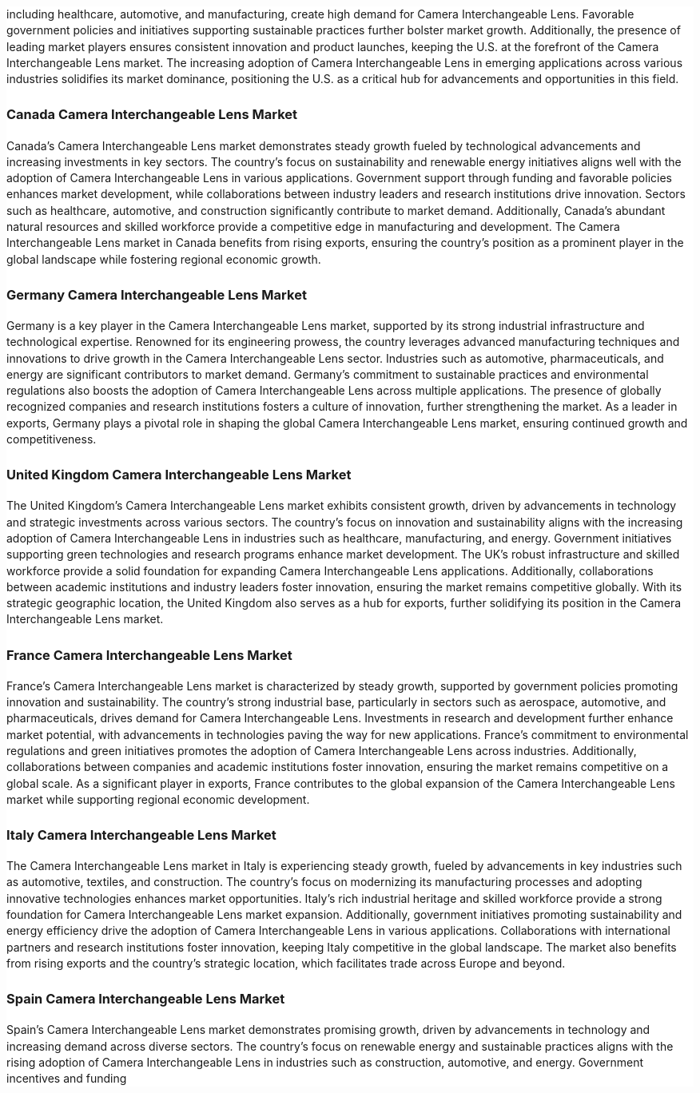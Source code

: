 including healthcare, automotive, and manufacturing, create high demand for Camera Interchangeable Lens. Favorable government policies and initiatives supporting sustainable practices further bolster market growth. Additionally, the presence of leading market players ensures consistent innovation and product launches, keeping the U.S. at the forefront of the Camera Interchangeable Lens market. The increasing adoption of Camera Interchangeable Lens in emerging applications across various industries solidifies its market dominance, positioning the U.S. as a critical hub for advancements and opportunities in this field.</p><h3>Canada Camera Interchangeable Lens Market</h3><p>Canada&rsquo;s Camera Interchangeable Lens market demonstrates steady growth fueled by technological advancements and increasing investments in key sectors. The country&rsquo;s focus on sustainability and renewable energy initiatives aligns well with the adoption of Camera Interchangeable Lens in various applications. Government support through funding and favorable policies enhances market development, while collaborations between industry leaders and research institutions drive innovation. Sectors such as healthcare, automotive, and construction significantly contribute to market demand. Additionally, Canada&rsquo;s abundant natural resources and skilled workforce provide a competitive edge in manufacturing and development. The Camera Interchangeable Lens market in Canada benefits from rising exports, ensuring the country&rsquo;s position as a prominent player in the global landscape while fostering regional economic growth.</p><h3>Germany Camera Interchangeable Lens Market</h3><p>Germany is a key player in the Camera Interchangeable Lens market, supported by its strong industrial infrastructure and technological expertise. Renowned for its engineering prowess, the country leverages advanced manufacturing techniques and innovations to drive growth in the Camera Interchangeable Lens sector. Industries such as automotive, pharmaceuticals, and energy are significant contributors to market demand. Germany&rsquo;s commitment to sustainable practices and environmental regulations also boosts the adoption of Camera Interchangeable Lens across multiple applications. The presence of globally recognized companies and research institutions fosters a culture of innovation, further strengthening the market. As a leader in exports, Germany plays a pivotal role in shaping the global Camera Interchangeable Lens market, ensuring continued growth and competitiveness.</p><h3>United Kingdom Camera Interchangeable Lens Market</h3><p>The United Kingdom&rsquo;s Camera Interchangeable Lens market exhibits consistent growth, driven by advancements in technology and strategic investments across various sectors. The country&rsquo;s focus on innovation and sustainability aligns with the increasing adoption of Camera Interchangeable Lens in industries such as healthcare, manufacturing, and energy. Government initiatives supporting green technologies and research programs enhance market development. The UK&rsquo;s robust infrastructure and skilled workforce provide a solid foundation for expanding Camera Interchangeable Lens applications. Additionally, collaborations between academic institutions and industry leaders foster innovation, ensuring the market remains competitive globally. With its strategic geographic location, the United Kingdom also serves as a hub for exports, further solidifying its position in the Camera Interchangeable Lens market.</p><h3>France Camera Interchangeable Lens Market</h3><p>France&rsquo;s Camera Interchangeable Lens market is characterized by steady growth, supported by government policies promoting innovation and sustainability. The country&rsquo;s strong industrial base, particularly in sectors such as aerospace, automotive, and pharmaceuticals, drives demand for Camera Interchangeable Lens. Investments in research and development further enhance market potential, with advancements in technologies paving the way for new applications. France&rsquo;s commitment to environmental regulations and green initiatives promotes the adoption of Camera Interchangeable Lens across industries. Additionally, collaborations between companies and academic institutions foster innovation, ensuring the market remains competitive on a global scale. As a significant player in exports, France contributes to the global expansion of the Camera Interchangeable Lens market while supporting regional economic development.</p><h3>Italy Camera Interchangeable Lens Market</h3><p>The Camera Interchangeable Lens market in Italy is experiencing steady growth, fueled by advancements in key industries such as automotive, textiles, and construction. The country&rsquo;s focus on modernizing its manufacturing processes and adopting innovative technologies enhances market opportunities. Italy&rsquo;s rich industrial heritage and skilled workforce provide a strong foundation for Camera Interchangeable Lens market expansion. Additionally, government initiatives promoting sustainability and energy efficiency drive the adoption of Camera Interchangeable Lens in various applications. Collaborations with international partners and research institutions foster innovation, keeping Italy competitive in the global landscape. The market also benefits from rising exports and the country&rsquo;s strategic location, which facilitates trade across Europe and beyond.</p><h3>Spain Camera Interchangeable Lens Market</h3><p>Spain&rsquo;s Camera Interchangeable Lens market demonstrates promising growth, driven by advancements in technology and increasing demand across diverse sectors. The country&rsquo;s focus on renewable energy and sustainable practices aligns with the rising adoption of Camera Interchangeable Lens in industries such as construction, automotive, and energy. Government incentives and funding